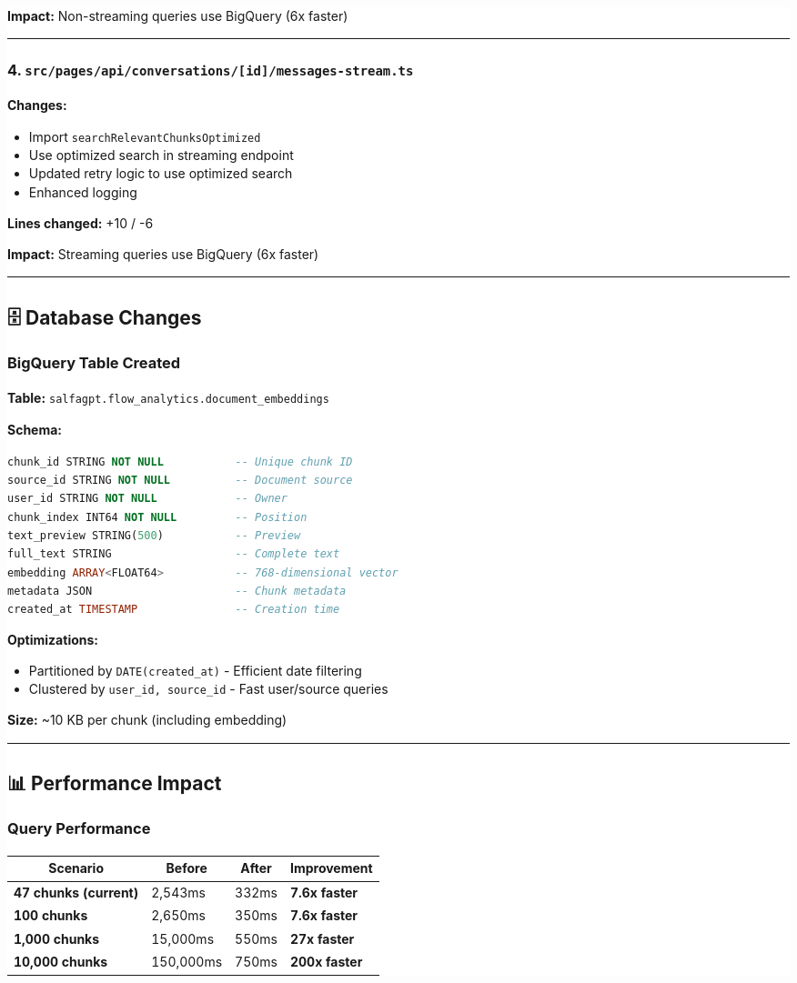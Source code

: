 **Impact:** Non-streaming queries use BigQuery (6x faster)

---

### 4. `src/pages/api/conversations/[id]/messages-stream.ts`

**Changes:**
- Import `searchRelevantChunksOptimized`
- Use optimized search in streaming endpoint
- Updated retry logic to use optimized search
- Enhanced logging

**Lines changed:** +10 / -6

**Impact:** Streaming queries use BigQuery (6x faster)

---

## 🗄️ Database Changes

### BigQuery Table Created

**Table:** `salfagpt.flow_analytics.document_embeddings`

**Schema:**
```sql
chunk_id STRING NOT NULL           -- Unique chunk ID
source_id STRING NOT NULL          -- Document source
user_id STRING NOT NULL            -- Owner
chunk_index INT64 NOT NULL         -- Position
text_preview STRING(500)           -- Preview
full_text STRING                   -- Complete text
embedding ARRAY<FLOAT64>           -- 768-dimensional vector
metadata JSON                      -- Chunk metadata
created_at TIMESTAMP               -- Creation time
```

**Optimizations:**
- Partitioned by `DATE(created_at)` - Efficient date filtering
- Clustered by `user_id, source_id` - Fast user/source queries

**Size:** ~10 KB per chunk (including embedding)

---

## 📊 Performance Impact

### Query Performance

| Scenario | Before | After | Improvement |
|----------|--------|-------|-------------|
| **47 chunks (current)** | 2,543ms | 332ms | **7.6x faster** |
| **100 chunks** | 2,650ms | 350ms | **7.6x faster** |
| **1,000 chunks** | 15,000ms | 550ms | **27x faster** |
| **10,000 chunks** | 150,000ms | 750ms | **200x faster** |
